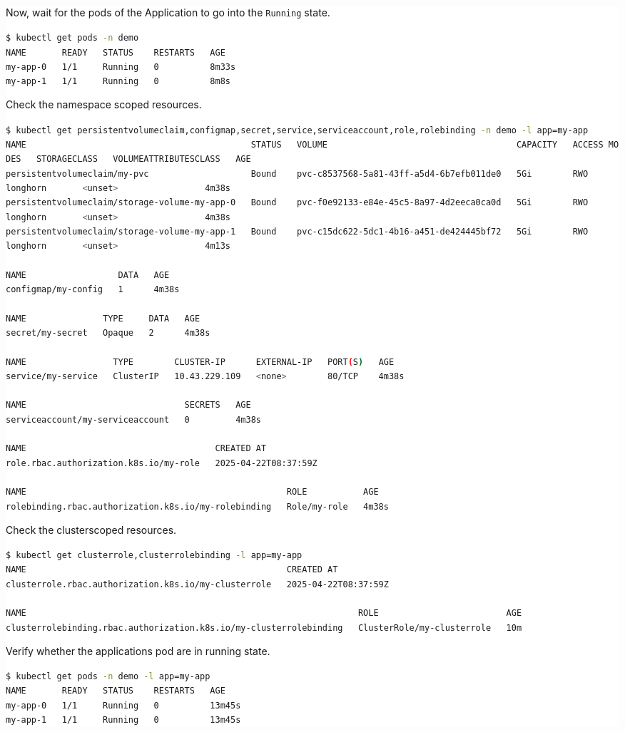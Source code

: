 Now, wait for the pods of the Application to go into the `Running` state.

```bash
$ kubectl get pods -n demo 
NAME       READY   STATUS    RESTARTS   AGE
my-app-0   1/1     Running   0          8m33s
my-app-1   1/1     Running   0          8m8s
```
Check the namespace scoped resources. 
```bash
$ kubectl get persistentvolumeclaim,configmap,secret,service,serviceaccount,role,rolebinding -n demo -l app=my-app
NAME                                            STATUS   VOLUME                                     CAPACITY   ACCESS MODES   STORAGECLASS   VOLUMEATTRIBUTESCLASS   AGE
persistentvolumeclaim/my-pvc                    Bound    pvc-c8537568-5a81-43ff-a5d4-6b7efb011de0   5Gi        RWO            longhorn       <unset>                 4m38s
persistentvolumeclaim/storage-volume-my-app-0   Bound    pvc-f0e92133-e84e-45c5-8a97-4d2eeca0ca0d   5Gi        RWO            longhorn       <unset>                 4m38s
persistentvolumeclaim/storage-volume-my-app-1   Bound    pvc-c15dc622-5dc1-4b16-a451-de424445bf72   5Gi        RWO            longhorn       <unset>                 4m13s

NAME                  DATA   AGE
configmap/my-config   1      4m38s

NAME               TYPE     DATA   AGE
secret/my-secret   Opaque   2      4m38s

NAME                 TYPE        CLUSTER-IP      EXTERNAL-IP   PORT(S)   AGE
service/my-service   ClusterIP   10.43.229.109   <none>        80/TCP    4m38s

NAME                               SECRETS   AGE
serviceaccount/my-serviceaccount   0         4m38s

NAME                                     CREATED AT
role.rbac.authorization.k8s.io/my-role   2025-04-22T08:37:59Z

NAME                                                   ROLE           AGE
rolebinding.rbac.authorization.k8s.io/my-rolebinding   Role/my-role   4m38s
```
Check the clusterscoped resources. 
```bash
$ kubectl get clusterrole,clusterrolebinding -l app=my-app
NAME                                                   CREATED AT
clusterrole.rbac.authorization.k8s.io/my-clusterrole   2025-04-22T08:37:59Z

NAME                                                                 ROLE                         AGE
clusterrolebinding.rbac.authorization.k8s.io/my-clusterrolebinding   ClusterRole/my-clusterrole   10m
```
Verify whether the applications pod are in running state. 

```bash
$ kubectl get pods -n demo -l app=my-app 
NAME       READY   STATUS    RESTARTS   AGE
my-app-0   1/1     Running   0          13m45s
my-app-1   1/1     Running   0          13m45s
```
